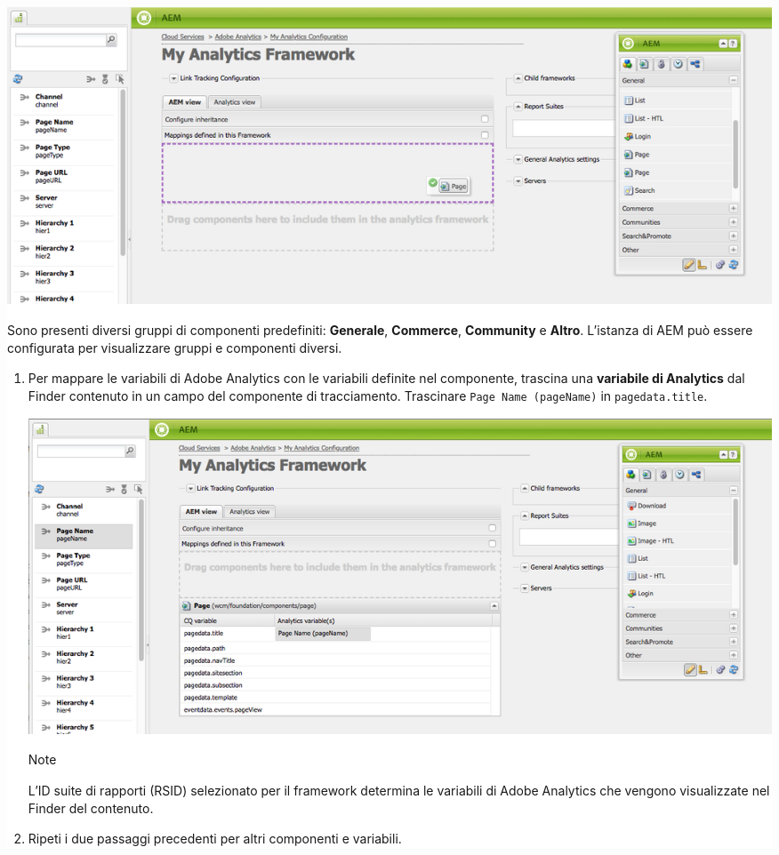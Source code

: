    ![aa-13](assets/aa-13.png)

   Sono presenti diversi gruppi di componenti predefiniti: **Generale**, **Commerce**, **Community** e **Altro**. L’istanza di AEM può essere configurata per visualizzare gruppi e componenti diversi.

1. Per mappare le variabili di Adobe Analytics con le variabili definite nel componente, trascina una **variabile di Analytics** dal Finder contenuto in un campo del componente di tracciamento. Trascinare `Page Name (pageName)` in `pagedata.title`.

   ![aa-14](assets/aa-14.png)

   >[!NOTE]
   >
   >L’ID suite di rapporti (RSID) selezionato per il framework determina le variabili di Adobe Analytics che vengono visualizzate nel Finder del contenuto.

1. Ripeti i due passaggi precedenti per altri componenti e variabili.
